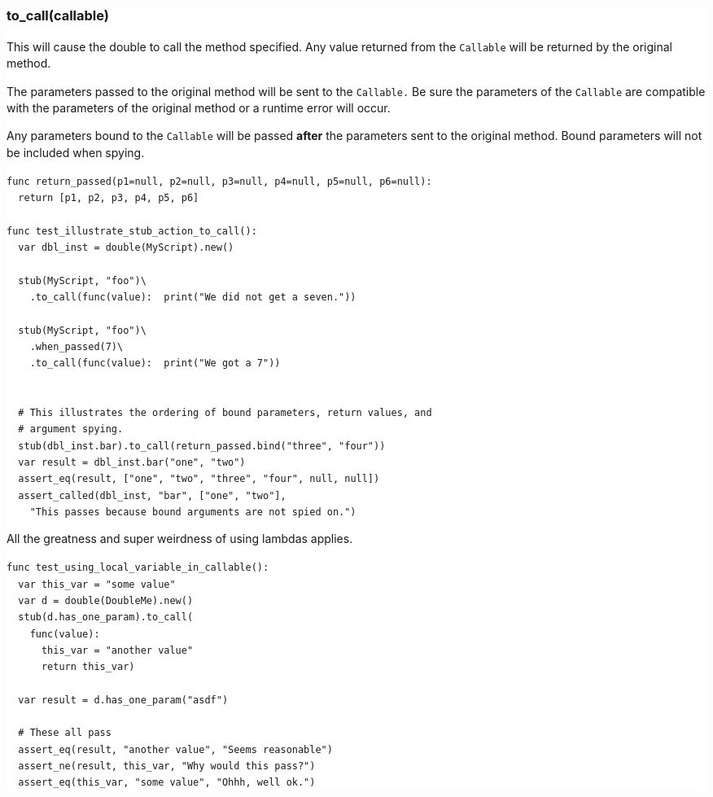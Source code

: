 ### to_call(callable)
This will cause the double to call the method specified.  Any value returned from the `Callable` will be returned by the original method.

The parameters passed to the original method will be sent to the `Callable.`  Be sure the parameters of the `Callable` are compatible with the parameters of the original method or a runtime error will occur.

Any parameters bound to the `Callable` will be passed __after__ the parameters sent to the original method.  Bound parameters will not be included when spying.

```gdscript
func return_passed(p1=null, p2=null, p3=null, p4=null, p5=null, p6=null):
  return [p1, p2, p3, p4, p5, p6]

func test_illustrate_stub_action_to_call():
  var dbl_inst = double(MyScript).new()

  stub(MyScript, "foo")\
    .to_call(func(value):  print("We did not get a seven."))

  stub(MyScript, "foo")\
    .when_passed(7)\
    .to_call(func(value):  print("We got a 7"))


  # This illustrates the ordering of bound parameters, return values, and
  # argument spying.
  stub(dbl_inst.bar).to_call(return_passed.bind("three", "four"))
  var result = dbl_inst.bar("one", "two")
  assert_eq(result, ["one", "two", "three", "four", null, null])
  assert_called(dbl_inst, "bar", ["one", "two"],
    "This passes because bound arguments are not spied on.")
```

All the greatness and super weirdness of using lambdas applies.
```gdscript
func test_using_local_variable_in_callable():
  var this_var = "some value"
  var d = double(DoubleMe).new()
  stub(d.has_one_param).to_call(
    func(value):
      this_var = "another value"
      return this_var)

  var result = d.has_one_param("asdf")

  # These all pass
  assert_eq(result, "another value", "Seems reasonable")
  assert_ne(result, this_var, "Why would this pass?")
  assert_eq(this_var, "some value", "Ohhh, well ok.")
```
